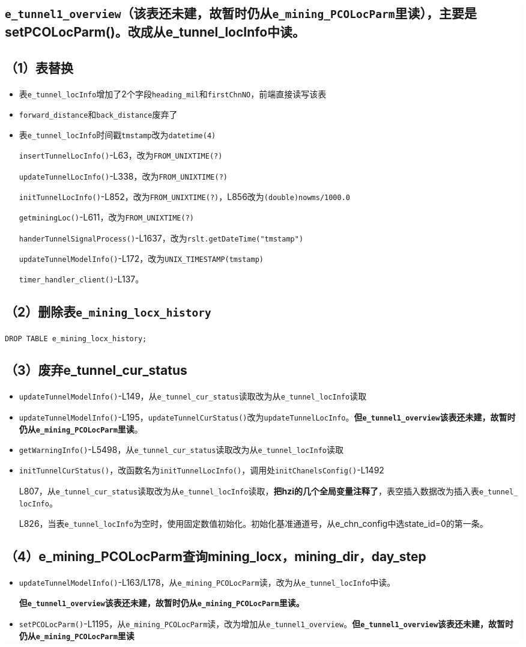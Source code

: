 ## `e_tunnel1_overview`**（该表还未建，故暂时仍从`e_mining_PCOLocParm`里读），主要是setPCOLocParm**()。改成从e_tunnel_locInfo中读。

## （1）表替换

* 表`e_tunnel_locInfo`增加了2个字段`heading_mil`和`firstChnNO`，前端直接读写该表

* `forward_distance`和`back_distance`废弃了

* 表`e_tunnel_locInfo`时间戳`tmstamp`改为`datetime(4)`

  `insertTunnelLocInfo()`-L63，改为`FROM_UNIXTIME(?)`

  `updateTunnelLocInfo()`-L338，改为`FROM_UNIXTIME(?)`

  `initTunnelLocInfo()`-L852，改为`FROM_UNIXTIME(?)`，L856改为`(double)nowms/1000.0`

  `getminingLoc()`-L611，改为`FROM_UNIXTIME(?)`

  `handerTunnelSignalProcess()`-L1637，改为`rslt.getDateTime("tmstamp")`

  `updateTunnelModelInfo()`-L172，改为`UNIX_TIMESTAMP(tmstamp)`
  
  `timer_handler_client()`-L137。
  
  

## （2）删除表`e_mining_locx_history`

```mysql
DROP TABLE e_mining_locx_history;
```

## （3）废弃e_tunnel_cur_status

* `updateTunnelModelInfo()`-L149，从`e_tunnel_cur_status`读取改为从`e_tunnel_locInfo`读取

* `updateTunnelModelInfo()`-L195，`updateTunnelCurStatus()`改为`updateTunnelLocInfo`。**但`e_tunnel1_overview`该表还未建，故暂时仍从`e_mining_PCOLocParm`里读**。

* `getWarningInfo()`-L5498，从`e_tunnel_cur_status`读取改为从`e_tunnel_locInfo`读取

* `initTunnelCurStatus()`，改函数名为`initTunnelLocInfo()`，调用处`initChanelsConfig()`-L1492

  L807，从`e_tunnel_cur_status`读取改为从`e_tunnel_locInfo`读取，**把hzi的几个全局变量注释了**，表空插入数据改为插入表`e_tunnel_locInfo`。

  L826，当表`e_tunnel_locInfo`为空时，使用固定数值初始化。初始化基准通道号，从e_chn_config中选state_id=0的第一条。

## （4）e_mining_PCOLocParm查询mining_locx，mining_dir，day_step

* `updateTunnelModelInfo()`-L163/L178，从`e_mining_PCOLocParm`读，改为从`e_tunnel_locInfo`中读。

  **但`e_tunnel1_overview`该表还未建，故暂时仍从`e_mining_PCOLocParm`里读。**

* `setPCOLocParm()`-L1195，从`e_mining_PCOLocParm`读，改为增加从`e_tunnel1_overview`。**但`e_tunnel1_overview`该表还未建，故暂时仍从`e_mining_PCOLocParm`里读**
